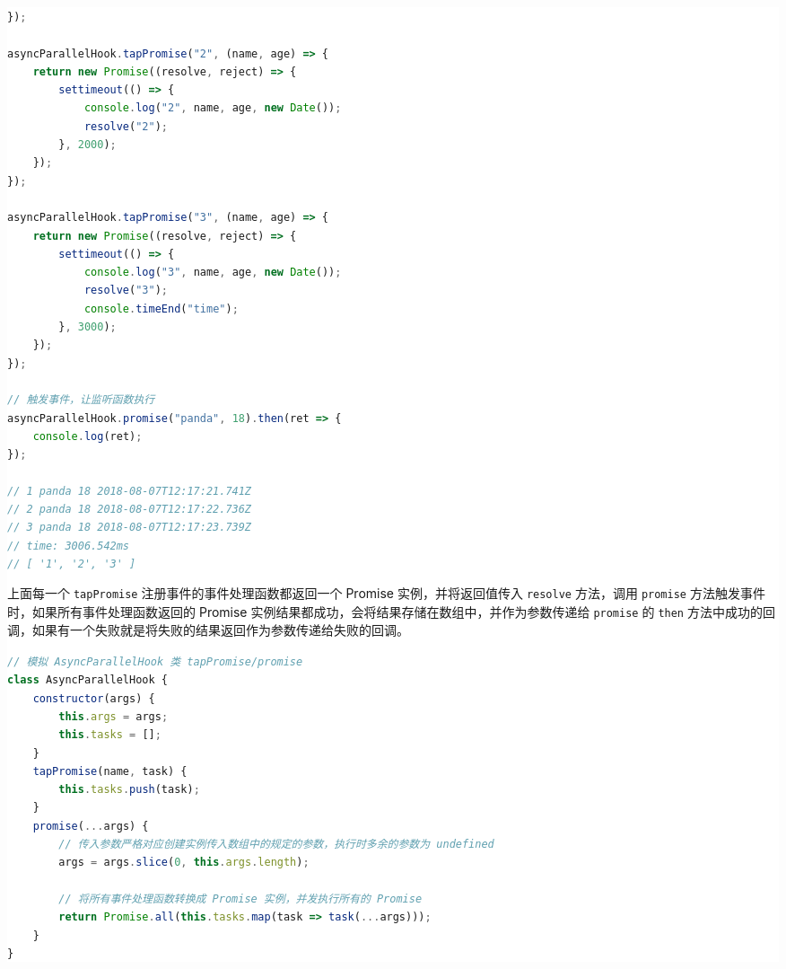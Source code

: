 ```js
});

asyncParallelHook.tapPromise("2", (name, age) => {
    return new Promise((resolve, reject) => {
        settimeout(() => {
            console.log("2", name, age, new Date());
            resolve("2");
        }, 2000);
    });
});

asyncParallelHook.tapPromise("3", (name, age) => {
    return new Promise((resolve, reject) => {
        settimeout(() => {
            console.log("3", name, age, new Date());
            resolve("3");
            console.timeEnd("time");
        }, 3000);
    });
});

// 触发事件，让监听函数执行
asyncParallelHook.promise("panda", 18).then(ret => {
    console.log(ret);
});

// 1 panda 18 2018-08-07T12:17:21.741Z
// 2 panda 18 2018-08-07T12:17:22.736Z
// 3 panda 18 2018-08-07T12:17:23.739Z
// time: 3006.542ms
// [ '1', '2', '3' ]
```

上面每一个 `tapPromise` 注册事件的事件处理函数都返回一个 Promise 实例，并将返回值传入 `resolve` 方法，调用 `promise` 方法触发事件时，如果所有事件处理函数返回的 Promise 实例结果都成功，会将结果存储在数组中，并作为参数传递给 `promise` 的 `then` 方法中成功的回调，如果有一个失败就是将失败的结果返回作为参数传递给失败的回调。



```js
// 模拟 AsyncParallelHook 类 tapPromise/promise
class AsyncParallelHook {
    constructor(args) {
        this.args = args;
        this.tasks = [];
    }
    tapPromise(name, task) {
        this.tasks.push(task);
    }
    promise(...args) {
        // 传入参数严格对应创建实例传入数组中的规定的参数，执行时多余的参数为 undefined
        args = args.slice(0, this.args.length);

        // 将所有事件处理函数转换成 Promise 实例，并发执行所有的 Promise
        return Promise.all(this.tasks.map(task => task(...args)));
    }
}

```
